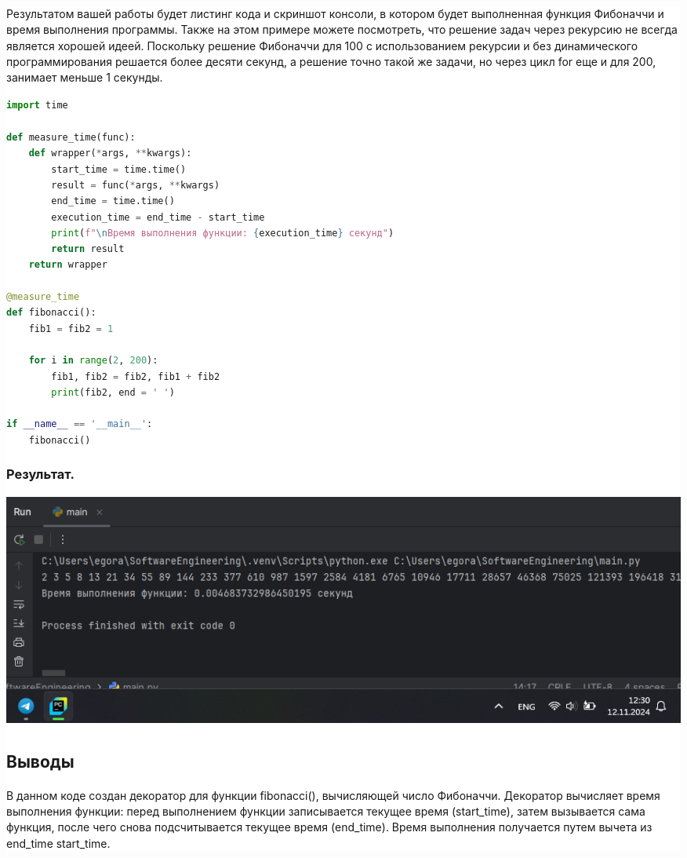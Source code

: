 Результатом вашей работы будет листинг кода и скриншот консоли, в котором будет выполненная функция Фибоначчи и время выполнения программы. Также на этом примере можете посмотреть, что решение задач через рекурсию не всегда является хорошей идеей. Поскольку решение Фибоначчи для 100 с использованием рекурсии и без динамического программирования решается более десяти секунд, а решение точно такой же задачи, но через цикл for еще и для 200, занимает меньше 1 секунды.

```python
import time

def measure_time(func):
    def wrapper(*args, **kwargs):
        start_time = time.time()
        result = func(*args, **kwargs)
        end_time = time.time()
        execution_time = end_time - start_time
        print(f"\nВремя выполнения функции: {execution_time} секунд")
        return result
    return wrapper

@measure_time
def fibonacci():
    fib1 = fib2 = 1

    for i in range(2, 200):
        fib1, fib2 = fib2, fib1 + fib2
        print(fib2, end = ' ')

if __name__ == '__main__':
    fibonacci()
```
### Результат.
![Меню](pic/Sam10_1.png)

## Выводы

В данном коде создан декоратор для функции fibonacci(), вычисляющей число Фибоначчи. Декоратор вычисляет время выполнения функции: перед выполнением функции записывается текущее время (start_time), затем вызывается сама функция, после чего снова подсчитывается текущее время (end_time). Время выполнения получается путем вычета из end_time start_time.
